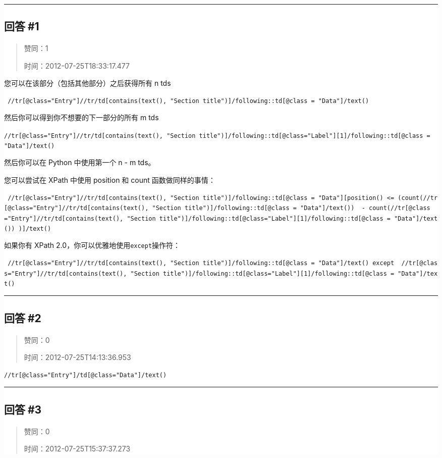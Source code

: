 * * *

## 回答 #1

> 赞同：1
> 
> 时间：2012-07-25T18:33:17.477

您可以在该部分（包括其他部分）之后获得所有 n tds

```
 //tr[@class="Entry"]//tr/td[contains(text(), "Section title")]/following::td[@class = "Data"]/text() 
```

然后你可以得到你不想要的下一部分的所有 m tds

```
//tr[@class="Entry"]//tr/td[contains(text(), "Section title")]/following::td[@class="Label"][1]/following::td[@class = "Data"]/text() 
```

然后你可以在 Python 中使用第一个 n - m tds。

您可以尝试在 XPath 中使用 position 和 count 函数做同样的事情：

```
 //tr[@class="Entry"]//tr/td[contains(text(), "Section title")]/following::td[@class = "Data"][position() <= (count(//tr[@class="Entry"]//tr/td[contains(text(), "Section title")]/following::td[@class = "Data"]/text())  - count(//tr[@class="Entry"]//tr/td[contains(text(), "Section title")]/following::td[@class="Label"][1]/following::td[@class = "Data"]/text()) )]/text() 
```

如果你有 XPath 2.0，你可以优雅地使用`except`操作符：

```
 //tr[@class="Entry"]//tr/td[contains(text(), "Section title")]/following::td[@class = "Data"]/text() except  //tr[@class="Entry"]//tr/td[contains(text(), "Section title")]/following::td[@class="Label"][1]/following::td[@class = "Data"]/text() 
```

* * *

## 回答 #2

> 赞同：0
> 
> 时间：2012-07-25T14:13:36.953

```
//tr[@class="Entry"]/td[@class="Data"]/text() 
```

* * *

## 回答 #3

> 赞同：0
> 
> 时间：2012-07-25T15:37:37.273
